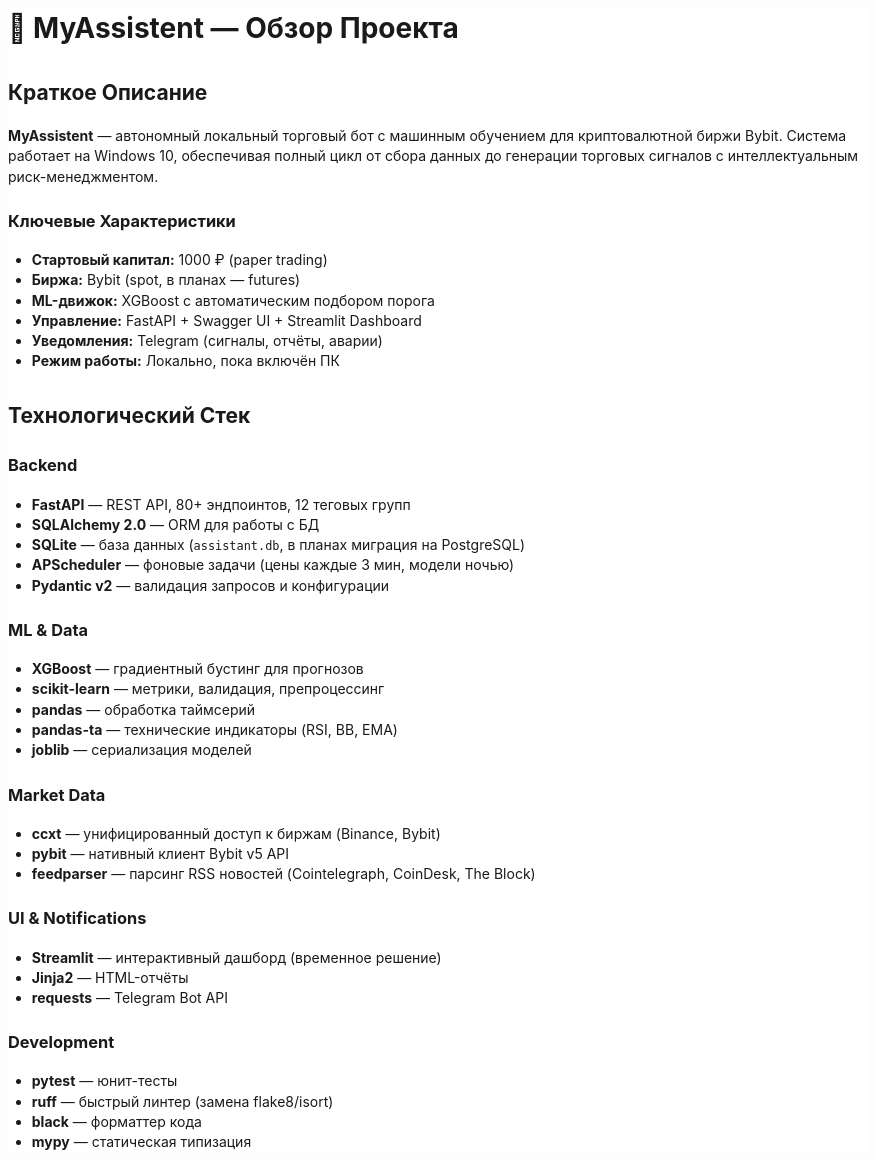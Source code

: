 # 🤖 MyAssistent — Обзор Проекта

## Краткое Описание

**MyAssistent** — автономный локальный торговый бот с машинным обучением для криптовалютной биржи Bybit. Система работает на Windows 10, обеспечивая полный цикл от сбора данных до генерации торговых сигналов с интеллектуальным риск-менеджментом.

### Ключевые Характеристики
- **Стартовый капитал:** 1000 ₽ (paper trading)
- **Биржа:** Bybit (spot, в планах — futures)
- **ML-движок:** XGBoost с автоматическим подбором порога
- **Управление:** FastAPI + Swagger UI + Streamlit Dashboard
- **Уведомления:** Telegram (сигналы, отчёты, аварии)
- **Режим работы:** Локально, пока включён ПК

## Технологический Стек

### Backend
- **FastAPI** — REST API, 80+ эндпоинтов, 12 теговых групп
- **SQLAlchemy 2.0** — ORM для работы с БД
- **SQLite** — база данных (`assistant.db`, в планах миграция на PostgreSQL)
- **APScheduler** — фоновые задачи (цены каждые 3 мин, модели ночью)
- **Pydantic v2** — валидация запросов и конфигурации

### ML & Data
- **XGBoost** — градиентный бустинг для прогнозов
- **scikit-learn** — метрики, валидация, препроцессинг
- **pandas** — обработка таймсерий
- **pandas-ta** — технические индикаторы (RSI, BB, EMA)
- **joblib** — сериализация моделей

### Market Data
- **ccxt** — унифицированный доступ к биржам (Binance, Bybit)
- **pybit** — нативный клиент Bybit v5 API
- **feedparser** — парсинг RSS новостей (Cointelegraph, CoinDesk, The Block)

### UI & Notifications
- **Streamlit** — интерактивный дашборд (временное решение)
- **Jinja2** — HTML-отчёты
- **requests** — Telegram Bot API

### Development
- **pytest** — юнит-тесты
- **ruff** — быстрый линтер (замена flake8/isort)
- **black** — форматтер кода
- **mypy** — статическая типизация
